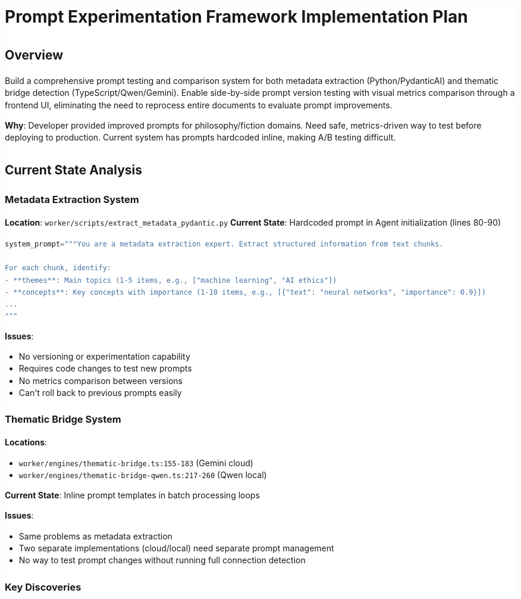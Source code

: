 # Prompt Experimentation Framework Implementation Plan

## Overview

Build a comprehensive prompt testing and comparison system for both metadata extraction (Python/PydanticAI) and thematic bridge detection (TypeScript/Qwen/Gemini). Enable side-by-side prompt version testing with visual metrics comparison through a frontend UI, eliminating the need to reprocess entire documents to evaluate prompt improvements.

**Why**: Developer provided improved prompts for philosophy/fiction domains. Need safe, metrics-driven way to test before deploying to production. Current system has prompts hardcoded inline, making A/B testing difficult.

## Current State Analysis

### Metadata Extraction System
**Location**: `worker/scripts/extract_metadata_pydantic.py`
**Current State**: Hardcoded prompt in Agent initialization (lines 80-90)
```python
system_prompt="""You are a metadata extraction expert. Extract structured information from text chunks.

For each chunk, identify:
- **themes**: Main topics (1-5 items, e.g., ["machine learning", "AI ethics"])
- **concepts**: Key concepts with importance (1-10 items, e.g., [{"text": "neural networks", "importance": 0.9}])
...
"""
```

**Issues**:
- No versioning or experimentation capability
- Requires code changes to test new prompts
- No metrics comparison between versions
- Can't roll back to previous prompts easily

### Thematic Bridge System
**Locations**:
- `worker/engines/thematic-bridge.ts:155-183` (Gemini cloud)
- `worker/engines/thematic-bridge-qwen.ts:217-260` (Qwen local)

**Current State**: Inline prompt templates in batch processing loops

**Issues**:
- Same problems as metadata extraction
- Two separate implementations (cloud/local) need separate prompt management
- No way to test prompt changes without running full connection detection

### Key Discoveries
